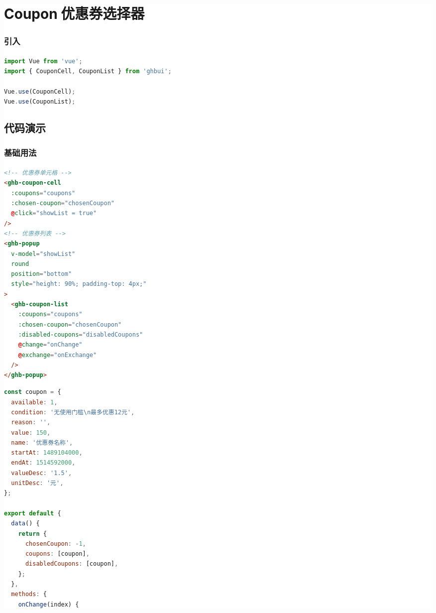 # Coupon 优惠券选择器

### 引入

```js
import Vue from 'vue';
import { CouponCell, CouponList } from 'ghbui';

Vue.use(CouponCell);
Vue.use(CouponList);
```

## 代码演示

### 基础用法

```html
<!-- 优惠券单元格 -->
<ghb-coupon-cell
  :coupons="coupons"
  :chosen-coupon="chosenCoupon"
  @click="showList = true"
/>
<!-- 优惠券列表 -->
<ghb-popup
  v-model="showList"
  round
  position="bottom"
  style="height: 90%; padding-top: 4px;"
>
  <ghb-coupon-list
    :coupons="coupons"
    :chosen-coupon="chosenCoupon"
    :disabled-coupons="disabledCoupons"
    @change="onChange"
    @exchange="onExchange"
  />
</ghb-popup>
```

```js
const coupon = {
  available: 1,
  condition: '无使用门槛\n最多优惠12元',
  reason: '',
  value: 150,
  name: '优惠券名称',
  startAt: 1489104000,
  endAt: 1514592000,
  valueDesc: '1.5',
  unitDesc: '元',
};

export default {
  data() {
    return {
      chosenCoupon: -1,
      coupons: [coupon],
      disabledCoupons: [coupon],
    };
  },
  methods: {
    onChange(index) {
```